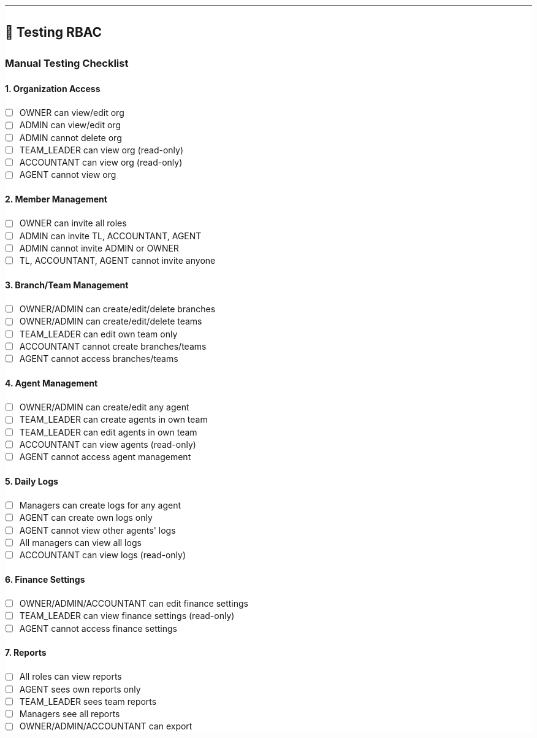 
---

## 🧪 Testing RBAC

### Manual Testing Checklist

#### 1. Organization Access
- [ ] OWNER can view/edit org
- [ ] ADMIN can view/edit org
- [ ] ADMIN cannot delete org
- [ ] TEAM_LEADER can view org (read-only)
- [ ] ACCOUNTANT can view org (read-only)
- [ ] AGENT cannot view org

#### 2. Member Management
- [ ] OWNER can invite all roles
- [ ] ADMIN can invite TL, ACCOUNTANT, AGENT
- [ ] ADMIN cannot invite ADMIN or OWNER
- [ ] TL, ACCOUNTANT, AGENT cannot invite anyone

#### 3. Branch/Team Management
- [ ] OWNER/ADMIN can create/edit/delete branches
- [ ] OWNER/ADMIN can create/edit/delete teams
- [ ] TEAM_LEADER can edit own team only
- [ ] ACCOUNTANT cannot create branches/teams
- [ ] AGENT cannot access branches/teams

#### 4. Agent Management
- [ ] OWNER/ADMIN can create/edit any agent
- [ ] TEAM_LEADER can create agents in own team
- [ ] TEAM_LEADER can edit agents in own team
- [ ] ACCOUNTANT can view agents (read-only)
- [ ] AGENT cannot access agent management

#### 5. Daily Logs
- [ ] Managers can create logs for any agent
- [ ] AGENT can create own logs only
- [ ] AGENT cannot view other agents' logs
- [ ] All managers can view all logs
- [ ] ACCOUNTANT can view logs (read-only)

#### 6. Finance Settings
- [ ] OWNER/ADMIN/ACCOUNTANT can edit finance settings
- [ ] TEAM_LEADER can view finance settings (read-only)
- [ ] AGENT cannot access finance settings

#### 7. Reports
- [ ] All roles can view reports
- [ ] AGENT sees own reports only
- [ ] TEAM_LEADER sees team reports
- [ ] Managers see all reports
- [ ] OWNER/ADMIN/ACCOUNTANT can export
